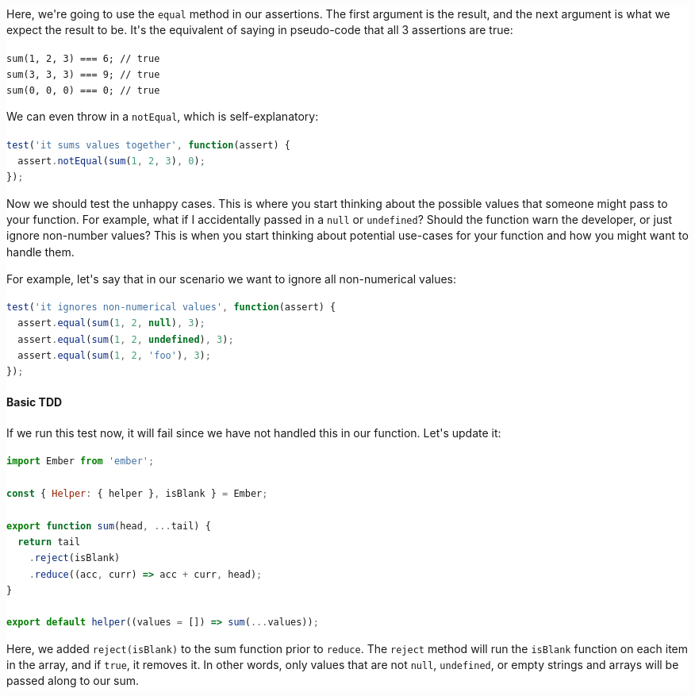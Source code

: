 Here, we're going to use the `equal` method in our assertions. The first argument is the result, and the next argument is what we expect the result to be. It's the equivalent of saying in pseudo-code that all 3 assertions are true:

```
sum(1, 2, 3) === 6; // true
sum(3, 3, 3) === 9; // true
sum(0, 0, 0) === 0; // true
```

We can even throw in a `notEqual`, which is self-explanatory:

```js
test('it sums values together', function(assert) {
  assert.notEqual(sum(1, 2, 3), 0);
});
```

Now we should test the unhappy cases. This is where you start thinking about the possible values that someone might pass to your function. For example, what if I accidentally passed in a `null` or `undefined`? Should the function warn the developer, or just ignore non-number values? This is when you start thinking about potential use-cases for your function and how you might want to handle them.

For example, let's say that in our scenario we want to ignore all non-numerical values:

```js
test('it ignores non-numerical values', function(assert) {
  assert.equal(sum(1, 2, null), 3);
  assert.equal(sum(1, 2, undefined), 3);
  assert.equal(sum(1, 2, 'foo'), 3);
});
```

#### Basic TDD

If we run this test now, it will fail since we have not handled this in our function. Let's update it:

```js
import Ember from 'ember';

const { Helper: { helper }, isBlank } = Ember;

export function sum(head, ...tail) {
  return tail
    .reject(isBlank)
    .reduce((acc, curr) => acc + curr, head);
}

export default helper((values = []) => sum(...values));
```

Here, we added `reject(isBlank)` to the sum function prior to `reduce`. The `reject` method will run the `isBlank` function on each item in the array, and if `true`, it removes it. In other words, only values that are not `null`, `undefined`, or empty strings and arrays will be passed along to our sum.
